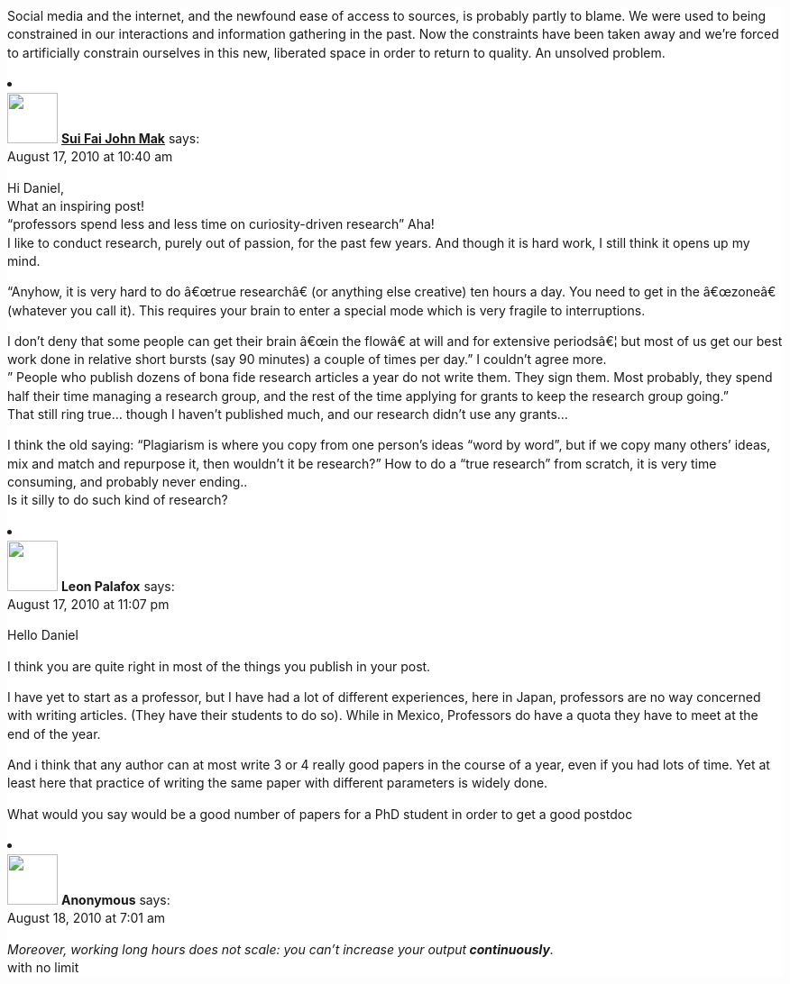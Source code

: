 Social media and the internet, and the newfound ease of access to sources, is probably partly to blame. We were used to being constrained in our interactions and information gathering in the past. Now the constraints have been taken away and we&rsquo;re forced to artificially constrain ourselves in this new, liberated space in order to return to quality. An unsolved problem.</p>
</div>
</li>
<li id="comment-53759" class="comment even thread-even depth-1">
<div class="comment-author vcard">
<img alt src="https://secure.gravatar.com/avatar/8b1f827d7787fe93c8f6a7ad653c2b8c?s=56&#038;d=mm&#038;r=g" srcset="https://secure.gravatar.com/avatar/8b1f827d7787fe93c8f6a7ad653c2b8c?s=112&#038;d=mm&#038;r=g 2x" class="avatar avatar-56 photo" height="56" width="56" loading="lazy" decoding="async" /> <b class="fn"><a href="https://suifaijohnmak.wordpress.com/" class="url" rel="ugc external nofollow">Sui Fai John Mak</a></b> <span class="says">says:</span> </div>
<div class="comment-metadata"><time datetime="2010-08-17T10:40:00+00:00">August 17, 2010 at 10:40 am</time></a> </div>
<div class="comment-content">
<p>Hi Daniel,<br/>
What an inspiring post!<br/>
&ldquo;professors spend less and less time on curiosity-driven research&rdquo; Aha!<br/>
I like to conduct research, purely out of passion, for the past few years. And though it is hard work, I still think it opens up my mind.</p>
<p>&ldquo;Anyhow, it is very hard to do â€œtrue researchâ€ (or anything else creative) ten hours a day. You need to get in the â€œzoneâ€ (whatever you call it). This requires your brain to enter a special mode which is very fragile to interruptions.</p>
<p>I don&rsquo;t deny that some people can get their brain â€œin the flowâ€ at will and for extensive periodsâ€¦ but most of us get our best work done in relative short bursts (say 90 minutes) a couple of times per day.&rdquo; I couldn&rsquo;t agree more.<br/>
&rdquo; People who publish dozens of bona fide research articles a year do not write them. They sign them. Most probably, they spend half their time managing a research group, and the rest of the time applying for grants to keep the research group going.&rdquo;<br/>
That still ring true&#8230; though I haven&rsquo;t published much, and our research didn&rsquo;t use any grants&#8230;</p>
<p>I think the old saying: &ldquo;Plagiarism is where you copy from one person&rsquo;s ideas &ldquo;word by word&rdquo;, but if we copy many others&rsquo; ideas, mix and match and repurpose it, then wouldn&rsquo;t it be research?&rdquo; How to do a &ldquo;true research&rdquo; from scratch, it is very time consuming, and probably never ending..<br/>
Is it silly to do such kind of research?</p>
</div>
</li>
<li id="comment-53760" class="comment odd alt thread-odd thread-alt depth-1">
<div class="comment-author vcard">
<img alt src="https://secure.gravatar.com/avatar/5c167dcd3a1040ee7dde3705a884870a?s=56&#038;d=mm&#038;r=g" srcset="https://secure.gravatar.com/avatar/5c167dcd3a1040ee7dde3705a884870a?s=112&#038;d=mm&#038;r=g 2x" class="avatar avatar-56 photo" height="56" width="56" loading="lazy" decoding="async" /> <b class="fn">Leon Palafox</b> <span class="says">says:</span> </div>
<div class="comment-metadata"><time datetime="2010-08-17T23:07:09+00:00">August 17, 2010 at 11:07 pm</time></a> </div>
<div class="comment-content">
<p>Hello Daniel</p>
<p>I think you are quite right in most of the things you publish in your post.</p>
<p>I have yet to start as a professor, but I have had a lot of different experiences, here in Japan, professors are no way concerned with writing articles. (They have their students to do so). While in Mexico, Professors do have a quota they have to meet at the end of the year.</p>
<p>And i think that any author can at most write 3 or 4 really good papers in the course of a year, even if you had lots of time. Yet at least here that practice of writing the same paper with different parameters is widely done.</p>
<p>What would you say would be a good number of papers for a PhD student in order to get a good postdoc</p>
</div>
</li>
<li id="comment-53761" class="comment even thread-even depth-1">
<div class="comment-author vcard">
<img alt src="https://secure.gravatar.com/avatar/?s=56&#038;d=mm&#038;r=g" srcset="https://secure.gravatar.com/avatar/?s=112&#038;d=mm&#038;r=g 2x" class="avatar avatar-56 photo avatar-default" height="56" width="56" loading="lazy" decoding="async" /> <b class="fn">Anonymous</b> <span class="says">says:</span> </div>
<div class="comment-metadata"><time datetime="2010-08-18T07:01:34+00:00">August 18, 2010 at 7:01 am</time></a> </div>
<div class="comment-content">
<p><em>Moreover, working long hours does not scale: you can&rsquo;t increase your output<strong> continuously</strong>.</em><br/>
with no limit</p>